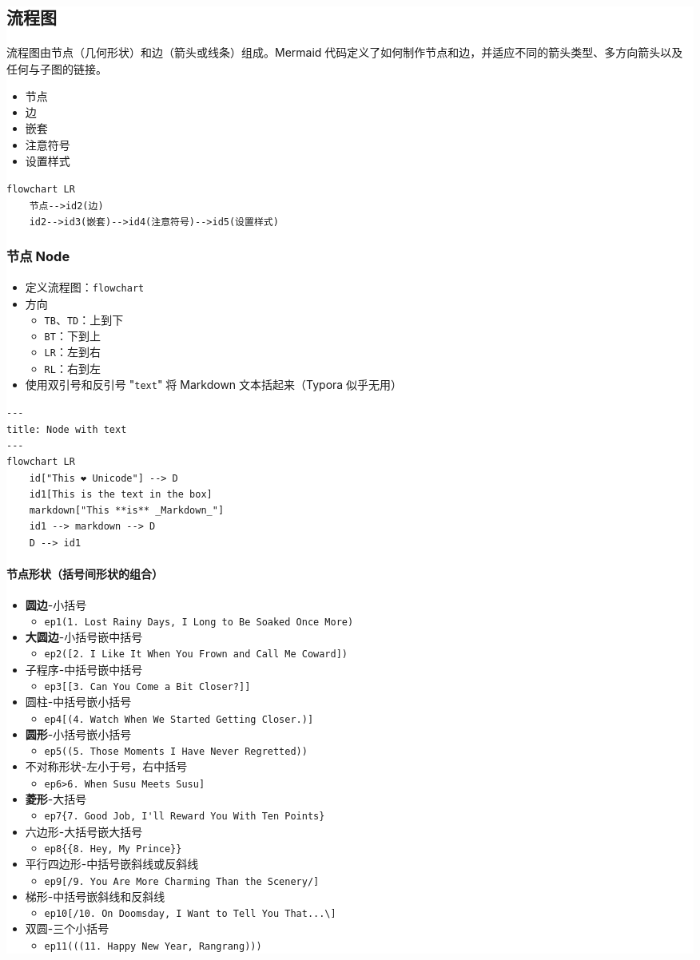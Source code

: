 ## 流程图

流程图由节点（几何形状）和边（箭头或线条）组成。Mermaid 代码定义了如何制作节点和边，并适应不同的箭头类型、多方向箭头以及任何与子图的链接。

- 节点
- 边
- 嵌套
- 注意符号
- 设置样式

```mermaid
flowchart LR
	节点-->id2(边)
	id2-->id3(嵌套)-->id4(注意符号)-->id5(设置样式)
```

### 节点 Node

- 定义流程图：`flowchart`
- 方向
    - `TB`、`TD`：上到下
    - `BT`：下到上
    - `LR`：左到右
    - `RL`：右到左
- 使用双引号和反引号 "`text`" 将 Markdown 文本括起来（Typora 似乎无用）

```mermaid
---
title: Node with text
---
flowchart LR
	id["This ❤ Unicode"] --> D
	id1[This is the text in the box]
	markdown["This **is** _Markdown_"]
	id1 --> markdown --> D
	D --> id1

```

#### 节点形状（括号间形状的组合）

- **圆边**-小括号
    - `ep1(1. Lost Rainy Days, I Long to Be Soaked Once More)`
- **大圆边**-小括号嵌中括号
    - `ep2([2. I Like It When You Frown and Call Me Coward])`
- 子程序-中括号嵌中括号
    - `ep3[[3. Can You Come a Bit Closer?]]`
- 圆柱-中括号嵌小括号
    - `ep4[(4. Watch When We Started Getting Closer.)]`
- **圆形**-小括号嵌小括号
    - `ep5((5. Those Moments I Have Never Regretted))`
- 不对称形状-左小于号，右中括号
    - `ep6>6. When Susu Meets Susu]`
- **菱形**-大括号
    - `ep7{7. Good Job, I'll Reward You With Ten Points}`
- 六边形-大括号嵌大括号
    - `ep8{{8. Hey, My Prince}}`
- 平行四边形-中括号嵌斜线或反斜线
    - `ep9[/9. You Are More Charming Than the Scenery/]`
- 梯形-中括号嵌斜线和反斜线
    - `ep10[/10. On Doomsday, I Want to Tell You That...\]`
- 双圆-三个小括号
    - `ep11(((11. Happy New Year, Rangrang)))`
